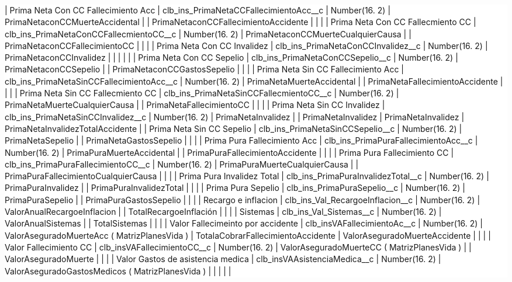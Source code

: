 | Prima Neta Con CC Fallecimiento Acc      | clb_ins_PrimaNetaCCFallecimientoAcc__c    | Number(16. 2) | PrimaNetaconCCMuerteAccidental                   |                                         | PrimaNetaconCCFallecimientoAccidente               |                                                 |                                         |
| Prima Neta Con CC Fallecmiento CC        | clb_ins_PrimaNetaConCCFallecmientoCC__c   | Number(16. 2) | PrimaNetaconCCMuerteCualquierCausa               |                                         | PrimaNetaconCCFallecimientoCC                      |                                                 |                                         |
| Prima Neta Con CC Invalidez              | clb_ins_PrimaNetaConCCInvalidez__c        | Number(16. 2) | PrimaNetaconCCInvalidez                          |                                         |                                                    |                                                 |                                         |
| Prima Neta Con CC Sepelio                | clb_ins_PrimaNetaConCCSepelio__c          | Number(16. 2) | PrimaNetaconCCSepelio                            |                                         | PrimaNetaconCCGastosSepelio                        |                                                 |                                         |
| Prima Neta Sin CC Fallecimiento Acc      | clb_ins_PrimaNetaSinCCFallecimientoAcc__c | Number(16. 2) | PrimaNetaMuerteAccidental                        |                                         | PrimaNetaFallecimientoAccidente                    |                                                 |                                         |
| Prima Neta Sin CC Fallecmiento CC        | clb_ins_PrimaNetaSinCCFallecmientoCC__c   | Number(16. 2) | PrimaNetaMuerteCualquierCausa                    |                                         | PrimaNetaFallecimientoCC                           |                                                 |                                         |
| Prima Neta Sin CC Invalidez              | clb_ins_PrimaNetaSinCCInvalidez__c        | Number(16. 2) | PrimaNetaInvalidez                               |                                         | PrimaNetaInvalidez                                 | PrimaNetaInvalidez                              | PrimaNetaInvalidezTotalAccidente        |
| Prima Neta Sin CC Sepelio                | clb_ins_PrimaNetaSinCCSepelio__c          | Number(16. 2) | PrimaNetaSepelio                                 |                                         | PrimaNetaGastosSepelio                             |                                                 |                                         |
| Prima Pura Fallecimiento Acc             | clb_ins_PrimaPuraFallecimientoAcc__c      | Number(16. 2) | PrimaPuraMuerteAccidental                        |                                         | PrimaPuraFallecimientoAccidente                    |                                                 |                                         |
| Prima Pura Fallecimiento CC              | clb_ins_PrimaPuraFallecimientoCC__c       | Number(16. 2) | PrimaPuraMuerteCualquierCausa                    |                                         | PrimaPuraFallecimientoCualquierCausa               |                                                 |                                         |
| Prima Pura Invalidez Total               | clb_ins_PrimaPuraInvalidezTotal__c        | Number(16. 2) | PrimaPuraInvalidez                               |                                         | PrimaPuraInvalidezTotal                            |                                                 |                                         |
| Prima Pura Sepelio                       | clb_ins_PrimaPuraSepelio__c               | Number(16. 2) | PrimaPuraSepelio                                 |                                         | PrimaPuraGastosSepelio                             |                                                 |                                         |
| Recargo e inflacion                      | clb_ins_Val_RecargoeInflacion__c          | Number(16. 2) | ValorAnualRecargoeInflacion                      |                                         | TotalRecargoeInflación                             |                                                 |                                         |
| Sistemas                                 | clb_ins_Val_Sistemas__c                   | Number(16. 2) | ValorAnualSistemas                               |                                         | TotalSistemas                                      |                                                 |                                         |
| Valor Fallecimeinto por accidente        | clb_insVAFallecimientoAc__c               | Number(16. 2) | ValorAseguradoMuerteAcc ( MatrizPlanesVida )     | TotalaCobrarFallecimientoAccidente      | ValorAseguradoMuerteAccidente                      |                                                 |                                         |
| Valor Fallecimiento CC                   | clb_insVAFallecimientoCC__c               | Number(16. 2) | ValorAseguradoMuerteCC ( MatrizPlanesVida )      |                                         | ValorAseguradoMuerte                               |                                                 |                                         |
| Valor Gastos de asistencia medica        | clb_insVAAsistenciaMedica__c              | Number(16. 2) | ValorAseguradoGastosMedicos ( MatrizPlanesVida ) |                                         |                                                    |                                                 |                                         |